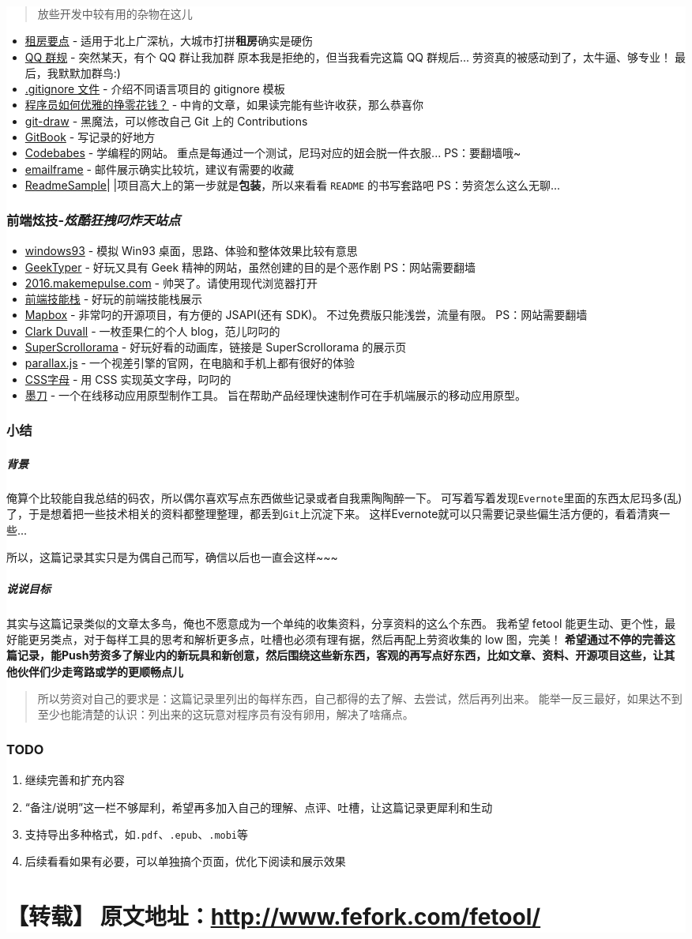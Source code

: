 > 放些开发中较有用的杂物在这儿

*   [租房要点](https://github.com/soulteary/tenant-point) - 适用于北上广深杭，大城市打拼**租房**确实是硬伤
*   [QQ 群规](https://github.com/jsfront/src/blob/master/qq.md) - 突然某天，有个 QQ 群让我加群 原本我是拒绝的，但当我看完这篇 QQ 群规后... 劳资真的被感动到了，太牛逼、够专业！ 最后，我默默加群鸟:)
*   [.gitignore 文件](https://github.com/github/gitignore) - 介绍不同语言项目的 gitignore 模板
*   [程序员如何优雅的挣零花钱？](https://github.com/easychen/howto-make-more-money) - 中肯的文章，如果读完能有些许收获，那么恭喜你
*   [git-draw](https://github.com/ben174/git-draw) - 黑魔法，可以修改自己 Git 上的 Contributions
*   [GitBook](https://www.gitbook.com) - 写记录的好地方
*   [Codebabes](https://codebabes.com/) - 学编程的网站。 重点是每通过一个测试，尼玛对应的妞会脱一件衣服... PS：要翻墙哦~
*   [emailframe](http://emailframe.work/) - 邮件展示确实比较坑，建议有需要的收藏
*   [ReadmeSample](https://github.com/nieweidong/ReadmeSample)| |项目高大上的第一步就是**包装**，所以来看看 `README` 的书写套路吧 PS：劳资怎么这么无聊...

### [<span aria-hidden="true" class="octicon octicon-link"></span>](#%E5%89%8D%E7%AB%AF%E7%82%AB%E6%8A%80-_%E7%82%AB%E9%85%B7%E7%8B%82%E6%8B%BD%E5%8F%BC%E7%82%B8%E5%A4%A9%E7%AB%99%E7%82%B9_)前端炫技-_炫酷狂拽叼炸天站点_

*   [windows93](http://www.windows93.net/) - 模拟 Win93 桌面，思路、体验和整体效果比较有意思
*   [GeekTyper](http://geektyper.com/) - 好玩又具有 Geek 精神的网站，虽然创建的目的是个恶作剧 PS：网站需要翻墙
*   [2016.makemepulse.com](http://2016.makemepulse.com/) - 帅哭了。请使用现代浏览器打开
*   [前端技能栈](http://skill.phodal.com/) - 好玩的前端技能栈展示
*   [Mapbox](https://www.mapbox.com/) - 非常叼的开源项目，有方便的 JSAPI(还有 SDK)。 不过免费版只能浅尝，流量有限。 PS：网站需要翻墙
*   [Clark Duvall](http://www.clarkduvall.com/) - 一枚歪果仁的个人 blog，范儿叼叼的
*   [SuperScrollorama](http://johnpolacek.github.io/superscrollorama/) - 好玩好看的动画库，链接是 SuperScrollorama 的展示页
*   [parallax.js](http://matthew.wagerfield.com/parallax/) - 一个视差引擎的官网，在电脑和手机上都有很好的体验
*   [CSS字母](http://yusugomori.com/projects/css-sans/fonts) - 用 CSS 实现英文字母，叼叼的
*   [墨刀](https://modao.cc/) - 一个在线移动应用原型制作工具。 旨在帮助产品经理快速制作可在手机端展示的移动应用原型。

### [<span aria-hidden="true" class="octicon octicon-link"></span>](#%E5%B0%8F%E7%BB%93)小结

##### [<span aria-hidden="true" class="octicon octicon-link"></span>](#%E8%83%8C%E6%99%AF)背景

俺算个比较能自我总结的码农，所以偶尔喜欢写点东西做些记录或者自我熏陶陶醉一下。
  可写着写着发现`Evernote`里面的东西太尼玛多(乱)了，于是想着把一些技术相关的资料都整理整理，都丢到`Git`上沉淀下来。 这样Evernote就可以只需要记录些偏生活方便的，看着清爽一些...

所以，这篇记录其实只是为偶自己而写，确信以后也一直会这样~~~

##### [<span aria-hidden="true" class="octicon octicon-link"></span>](#%E8%AF%B4%E8%AF%B4%E7%9B%AE%E6%A0%87)说说目标

其实与这篇记录类似的文章太多鸟，俺也不愿意成为一个单纯的收集资料，分享资料的这么个东西。
  我希望 fetool 能更生动、更个性，最好能更另类点，对于每样工具的思考和解析更多点，吐槽也必须有理有据，然后再配上劳资收集的 low 图，完美！
  **希望通过不停的完善这篇记录，能Push劳资多了解业内的新玩具和新创意，然后围绕这些新东西，客观的再写点好东西，比如文章、资料、开源项目这些，让其他伙伴们少走弯路或学的更顺畅点儿**

> 所以劳资对自己的要求是：这篇记录里列出的每样东西，自己都得的去了解、去尝试，然后再列出来。 能举一反三最好，如果达不到至少也能清楚的认识：列出来的这玩意对程序员有没有卵用，解决了啥痛点。

### [<span aria-hidden="true" class="octicon octicon-link"></span>](#todo)TODO

1.  继续完善和扩充内容

2.  “备注/说明”这一栏不够犀利，希望再多加入自己的理解、点评、吐槽，让这篇记录更犀利和生动

3.  支持导出多种格式，如`.pdf`、`.epub`、`.mobi`等

4.  后续看看如果有必要，可以单独搞个页面，优化下阅读和展示效果


# 【转载】 原文地址：http://www.fefork.com/fetool/